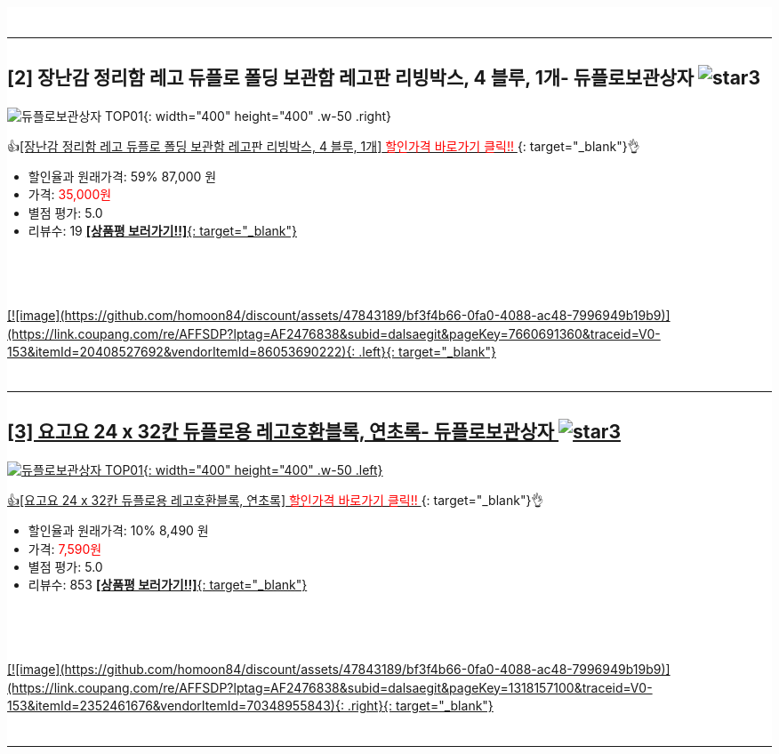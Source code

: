 <br>

---

        
       
## [2] 장난감 정리함 레고 듀플로 폴딩 보관함 레고판 리빙박스, 4 블루, 1개- 듀플로보관상자  <img width="81" alt="star3" src="https://user-images.githubusercontent.com/78655692/151471989-9e21d7a8-a7b6-44b0-b598-2bb204b56b00.png">

![듀플로보관상자 TOP01](https://thumbnail6.coupangcdn.com/thumbnails/remote/230x230ex/image/vendor_inventory/dc9c/7f9324a891897bea7fd8921fc09a59688d7f75e0859e4d0e1627e7e5d8a5.jpg){: width="400" height="400" .w-50 .right}


👍<a href="https://link.coupang.com/re/AFFSDP?lptag=AF2476838&subid=dalsaegit&pageKey=7660691360&traceid=V0-153&itemId=20408527692&vendorItemId=86053690222">[장난감 정리함 레고 듀플로 폴딩 보관함 레고판 리빙박스, 4 블루, 1개]<font color=red> 할인가격 바로가기 클릭!! </font></a>{: target="_blank"}👌
<br>
- 할인율과 원래가격: 59%  87,000   원
- 가격: <span style='color:red'>35,000원</span>
- 별점 평가: 5.0
- 리뷰수: 19 <a href="https://link.coupang.com/re/AFFSDP?lptag=AF2476838&subid=dalsaegit&pageKey=7660691360&traceid=V0-153&itemId=20408527692&vendorItemId=86053690222"> <strong>[상품평 보러가기!!]</strong>{: target="_blank"}
<br>
<br>
<br>
[![image](https://github.com/homoon84/discount/assets/47843189/bf3f4b66-0fa0-4088-ac48-7996949b19b9)](https://link.coupang.com/re/AFFSDP?lptag=AF2476838&subid=dalsaegit&pageKey=7660691360&traceid=V0-153&itemId=20408527692&vendorItemId=86053690222){: .left}{: target="_blank"}
<br>
<br>

---

        
       
## [3] 요고요 24 x 32칸 듀플로용 레고호환블록, 연초록- 듀플로보관상자  <img width="81" alt="star3" src="https://user-images.githubusercontent.com/78655692/151471989-9e21d7a8-a7b6-44b0-b598-2bb204b56b00.png">

![듀플로보관상자 TOP01](https://thumbnail8.coupangcdn.com/thumbnails/remote/230x230ex/image/retail/images/4418439165485258-39b04657-96c3-4549-b50a-91f501b4ceb3.jpg){: width="400" height="400" .w-50 .left}


👍<a href="https://link.coupang.com/re/AFFSDP?lptag=AF2476838&subid=dalsaegit&pageKey=1318157100&traceid=V0-153&itemId=2352461676&vendorItemId=70348955843">[요고요 24 x 32칸 듀플로용 레고호환블록, 연초록]<font color=red> 할인가격 바로가기 클릭!! </font></a>{: target="_blank"}👌
<br>
- 할인율과 원래가격: 10%  8,490   원
- 가격: <span style='color:red'>7,590원</span>
- 별점 평가: 5.0
- 리뷰수: 853 <a href="https://link.coupang.com/re/AFFSDP?lptag=AF2476838&subid=dalsaegit&pageKey=1318157100&traceid=V0-153&itemId=2352461676&vendorItemId=70348955843"> <strong>[상품평 보러가기!!]</strong>{: target="_blank"}
<br>
<br>
<br>
[![image](https://github.com/homoon84/discount/assets/47843189/bf3f4b66-0fa0-4088-ac48-7996949b19b9)](https://link.coupang.com/re/AFFSDP?lptag=AF2476838&subid=dalsaegit&pageKey=1318157100&traceid=V0-153&itemId=2352461676&vendorItemId=70348955843){: .right}{: target="_blank"}
<br>
<br>

---